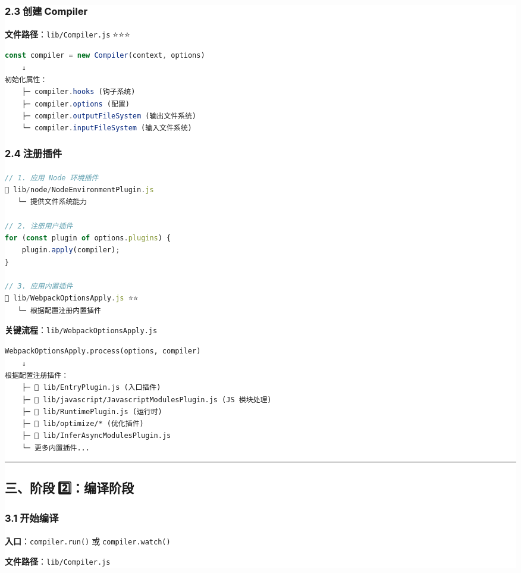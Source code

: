 ### 2.3 创建 Compiler

**文件路径**：`lib/Compiler.js` ⭐⭐⭐

```javascript
const compiler = new Compiler(context, options)
    ↓
初始化属性：
    ├─ compiler.hooks (钩子系统)
    ├─ compiler.options (配置)
    ├─ compiler.outputFileSystem (输出文件系统)
    └─ compiler.inputFileSystem (输入文件系统)
```

### 2.4 注册插件

```javascript
// 1. 应用 Node 环境插件
📄 lib/node/NodeEnvironmentPlugin.js
   └─ 提供文件系统能力

// 2. 注册用户插件
for (const plugin of options.plugins) {
    plugin.apply(compiler);
}

// 3. 应用内置插件
📄 lib/WebpackOptionsApply.js ⭐⭐
   └─ 根据配置注册内置插件
```

**关键流程**：`lib/WebpackOptionsApply.js`

```
WebpackOptionsApply.process(options, compiler)
    ↓
根据配置注册插件：
    ├─ 📄 lib/EntryPlugin.js (入口插件)
    ├─ 📄 lib/javascript/JavascriptModulesPlugin.js (JS 模块处理)
    ├─ 📄 lib/RuntimePlugin.js (运行时)
    ├─ 📁 lib/optimize/* (优化插件)
    ├─ 📄 lib/InferAsyncModulesPlugin.js
    └─ 更多内置插件...
```

---

## 三、阶段 2️⃣：编译阶段

### 3.1 开始编译

**入口**：`compiler.run()` 或 `compiler.watch()`

**文件路径**：`lib/Compiler.js`
